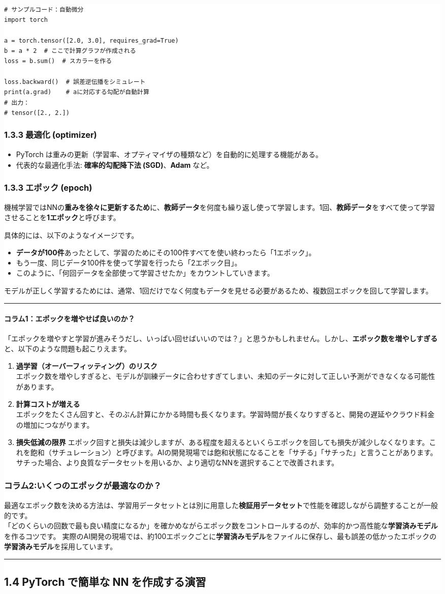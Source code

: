 ```python{.line-numbers}
# サンプルコード：自動微分
import torch

a = torch.tensor([2.0, 3.0], requires_grad=True)
b = a * 2  # ここで計算グラフが作成される
loss = b.sum()  # スカラーを作る

loss.backward()  # 誤差逆伝播をシミュレート
print(a.grad)    # aに対応する勾配が自動計算
# 出力：
# tensor([2., 2.])
```


### 1.3.3 最適化 (optimizer)
- PyTorch は重みの更新（学習率、オプティマイザの種類など）を自動的に処理する機能がある。
- 代表的な最適化手法: **確率的勾配降下法 (SGD)**、**Adam** など。

### 1.3.3 エポック (epoch)
機械学習ではNNの**重みを徐々に更新するため**に、**教師データ**を何度も繰り返し使って学習します。1回、**教師データ**をすべて使って学習させることを**1エポック**と呼びます。

具体的には、以下のようなイメージです。

- **データが100件**あったとして、学習のためにその100件すべてを使い終わったら「1エポック」。
- もう一度、同じデータ100件を使って学習を行ったら「2エポック目」。
- このように、「何回データを全部使って学習させたか」をカウントしていきます。

モデルが正しく学習するためには、通常、1回だけでなく何度もデータを見せる必要があるため、複数回エポックを回して学習します。

---

#### コラム1：エポックを増やせば良いのか？

「エポックを増やすと学習が進みそうだし、いっぱい回せばいいのでは？」と思うかもしれません。しかし、**エポック数を増やしすぎる**と、以下のような問題も起こりえます。

1. **過学習（オーバーフィッティング）のリスク**  
   エポック数を増やしすぎると、モデルが訓練データに合わせすぎてしまい、未知のデータに対して正しい予測ができなくなる可能性があります。

2. **計算コストが増える**  
   エポックをたくさん回すと、そのぶん計算にかかる時間も長くなります。学習時間が長くなりすぎると、開発の遅延やクラウド料金の増加につながります。

3. **損失低減の限界**
   エポック回すと損失は減少しますが、ある程度を超えるといくらエポックを回しても損失が減少しなくなります。これを飽和（サチュレーション）と呼びます。AIの開発現場では飽和状態になることを「サチる」「サチった」と言うことがあります。サチった場合、より良質なデータセットを用いるか、より適切なNNを選択することで改善されます。

### コラム2:いくつのエポックが最適なのか？
最適なエポック数を決める方法は、学習用データセットとは別に用意した**検証用データセット**で性能を確認しながら調整することが一般的です。  
「どのくらいの回数で最も良い精度になるか」を確かめながらエポック数をコントロールするのが、効率的かつ高性能な**学習済みモデル**を作るコツです。
実際のAI開発の現場では、約100エポックごとに**学習済みモデル**をファイルに保存し、最も誤差の低かったエポックの**学習済みモデル**を採用しています。

---

## 1.4 PyTorch で簡単な NN を作成する演習
